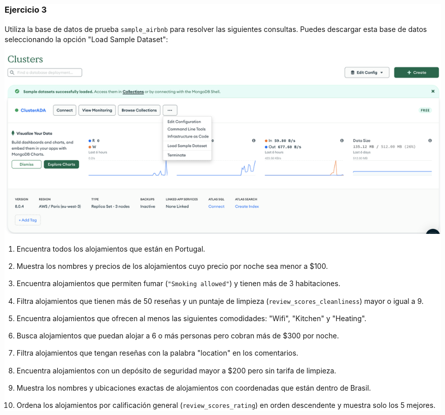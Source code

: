### Ejercicio 3

Utiliza la base de datos de prueba `sample_airbnb` para resolver las siguientes consultas. Puedes descargar esta base de datos seleccionando la opción "Load Sample Dataset":

![Descarga bases de datos ejemplo](../img/atlas-descarga-sample-dataset.png) 

1. Encuentra todos los alojamientos que están en Portugal.

2. Muestra los nombres y precios de los alojamientos cuyo precio por noche sea menor a $100.

3. Encuentra alojamientos que permiten fumar (`"Smoking allowed"`) y tienen más de 3 habitaciones.

4. Filtra alojamientos que tienen más de 50 reseñas y un puntaje de limpieza (`review_scores_cleanliness`) mayor o igual a 9.

5. Encuentra alojamientos que ofrecen al menos las siguientes comodidades: "Wifi", "Kitchen" y "Heating".

6. Busca alojamientos que puedan alojar a 6 o más personas pero cobran más de $300 por noche.

7. Filtra alojamientos que tengan reseñas con la palabra "location" en los comentarios.

8. Encuentra alojamientos con un depósito de seguridad mayor a $200 pero sin tarifa de limpieza.

9. Muestra los nombres y ubicaciones exactas de alojamientos con coordenadas que están dentro de Brasil.

10. Ordena los alojamientos por calificación general (`review_scores_rating`) en orden descendente y muestra solo los 5 mejores.

</div>